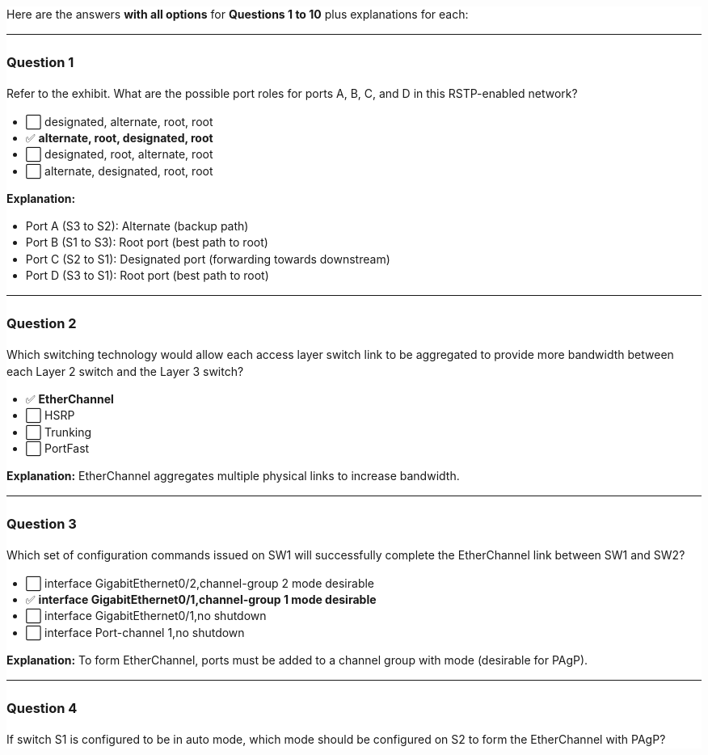 Here are the answers **with all options** for **Questions 1 to 10** plus explanations for each:

---

### Question 1

Refer to the exhibit. What are the possible port roles for ports A, B, C, and D in this RSTP-enabled network?

* ⬜ designated, alternate, root, root
* ✅ **alternate, root, designated, root**
* ⬜ designated, root, alternate, root
* ⬜ alternate, designated, root, root

**Explanation:**

* Port A (S3 to S2): Alternate (backup path)
* Port B (S1 to S3): Root port (best path to root)
* Port C (S2 to S1): Designated port (forwarding towards downstream)
* Port D (S3 to S1): Root port (best path to root)

---

### Question 2

Which switching technology would allow each access layer switch link to be aggregated to provide more bandwidth between each Layer 2 switch and the Layer 3 switch?

* ✅ **EtherChannel**
* ⬜ HSRP
* ⬜ Trunking
* ⬜ PortFast

**Explanation:** EtherChannel aggregates multiple physical links to increase bandwidth.

---

### Question 3

Which set of configuration commands issued on SW1 will successfully complete the EtherChannel link between SW1 and SW2?

* ⬜ interface GigabitEthernet0/2,channel-group 2 mode desirable
* ✅ **interface GigabitEthernet0/1,channel-group 1 mode desirable**
* ⬜ interface GigabitEthernet0/1,no shutdown
* ⬜ interface Port-channel 1,no shutdown

**Explanation:** To form EtherChannel, ports must be added to a channel group with mode (desirable for PAgP).

---

### Question 4

If switch S1 is configured to be in auto mode, which mode should be configured on S2 to form the EtherChannel with PAgP?
